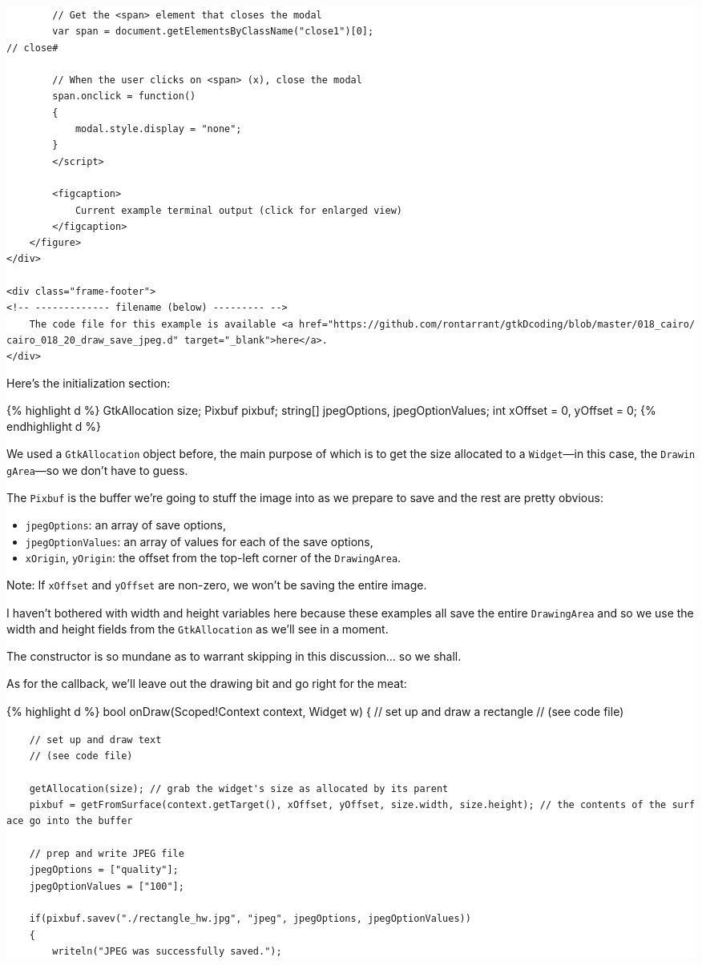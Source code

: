 			// Get the <span> element that closes the modal
			var span = document.getElementsByClassName("close1")[0];														// close#
			
			// When the user clicks on <span> (x), close the modal
			span.onclick = function()
			{ 
				modal.style.display = "none";
			}
			</script>

			<figcaption>
				Current example terminal output (click for enlarged view)
			</figcaption>
		</figure>
	</div>

	<div class="frame-footer">																								<!-- ------------- filename (below) --------- -->
		The code file for this example is available <a href="https://github.com/rontarrant/gtkDcoding/blob/master/018_cairo/cairo_018_20_draw_save_jpeg.d" target="_blank">here</a>.
	</div>
</div>


Here’s the initialization section:

{% highlight d %}
	GtkAllocation size;
	Pixbuf pixbuf;
	string[] jpegOptions, jpegOptionValues;
	int xOffset = 0, yOffset = 0;
{% endhighlight d %}

We used a `GtkAllocation` object before, the main purpose of which is to get the size allocated to a `Widget`—in this case, the `DrawingArea`—so we don’t have to guess.

The `Pixbuf` is the buffer we’re going to stuff the image into as we prepare to save and the rest are pretty obvious:

- `jpegOptions`: an array of save options,
- `jpegOptionValues`: an array of values for each of the save options,
- `xOrigin`, `yOrigin`: the offset from the top-left corner of the `DrawingArea`.

Note: If `xOffset` and `yOffset` are non-zero, we won’t be saving the entire image.

I haven’t bothered with width and height variables here because these examples all save the entire `DrawingArea` and so we use the width and height fields from the `GtkAllocation` as we’ll see in a moment.

The constructor is so mundane as to warrant skipping in this discussion… so we shall.

As for the callback, we’ll leave out the drawing bit and go right for the meat:

{% highlight d %}
	bool onDraw(Scoped!Context context, Widget w)
	{
		// set up and draw a rectangle
		// (see code file)

		// set up and draw text
		// (see code file)

		getAllocation(size); // grab the widget's size as allocated by its parent
		pixbuf = getFromSurface(context.getTarget(), xOffset, yOffset, size.width, size.height); // the contents of the surface go into the buffer

		// prep and write JPEG file
		jpegOptions = ["quality"]; 
		jpegOptionValues = ["100"];

		if(pixbuf.savev("./rectangle_hw.jpg", "jpeg", jpegOptions, jpegOptionValues))
		{
			writeln("JPEG was successfully saved.");